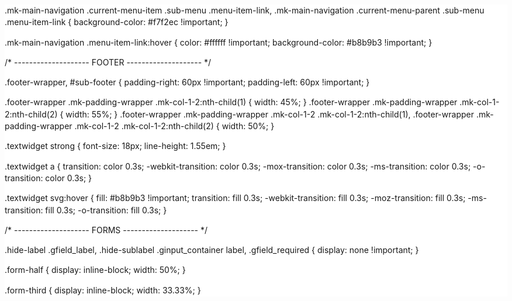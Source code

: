 .mk-main-navigation .current-menu-item .sub-menu .menu-item-link, .mk-main-navigation .current-menu-parent .sub-menu .menu-item-link {
    background-color: #f7f2ec !important;
}

.mk-main-navigation .menu-item-link:hover {
    color: #ffffff !important;
    background-color: #b8b9b3 !important;
}


/* -------------------- FOOTER -------------------- */

.footer-wrapper, #sub-footer {
    padding-right: 60px !important;
    padding-left: 60px !important;
}

.footer-wrapper .mk-padding-wrapper .mk-col-1-2:nth-child(1) { width: 45%; }
.footer-wrapper .mk-padding-wrapper .mk-col-1-2:nth-child(2) { width: 55%; }
.footer-wrapper .mk-padding-wrapper .mk-col-1-2 .mk-col-1-2:nth-child(1), .footer-wrapper .mk-padding-wrapper .mk-col-1-2 .mk-col-1-2:nth-child(2) { width: 50%; }

.textwidget strong {
    font-size: 18px;
    line-height: 1.55em;
}

.textwidget a {
    transition: color 0.3s;
    -webkit-transition: color 0.3s;
    -mox-transition: color 0.3s;
    -ms-transition: color 0.3s;
    -o-transition: color 0.3s;
}

.textwidget svg:hover {
    fill: #b8b9b3 !important;
    transition: fill 0.3s;
    -webkit-transition: fill 0.3s;
    -moz-transition: fill 0.3s;
    -ms-transition: fill 0.3s;
    -o-transition: fill 0.3s;
}


/* -------------------- FORMS -------------------- */

.hide-label .gfield_label, .hide-sublabel .ginput_container label, .gfield_required { display: none !important; }

.form-half {
    display: inline-block;
    width: 50%;
}

.form-third {
    display: inline-block;
    width: 33.33%;
}
